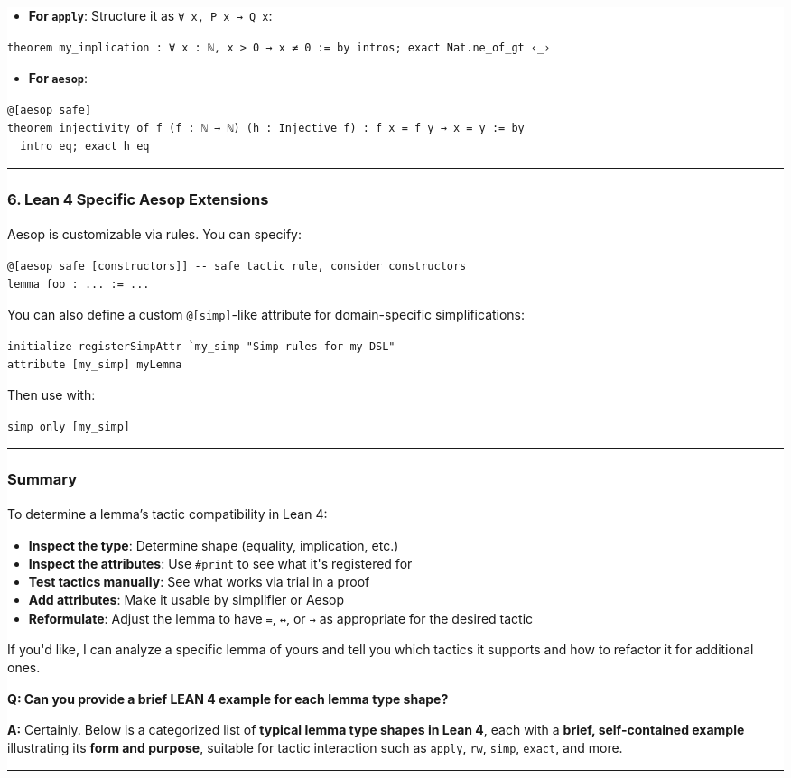 * **For `apply`**: Structure it as `∀ x, P x → Q x`:

```lean
theorem my_implication : ∀ x : ℕ, x > 0 → x ≠ 0 := by intros; exact Nat.ne_of_gt ‹_›
```

* **For `aesop`**:

```lean
@[aesop safe]
theorem injectivity_of_f (f : ℕ → ℕ) (h : Injective f) : f x = f y → x = y := by
  intro eq; exact h eq
```

---

###  6. **Lean 4 Specific Aesop Extensions**

Aesop is customizable via rules. You can specify:

```lean
@[aesop safe [constructors]] -- safe tactic rule, consider constructors
lemma foo : ... := ...
```

You can also define a custom `@[simp]`-like attribute for domain-specific simplifications:

```lean
initialize registerSimpAttr `my_simp "Simp rules for my DSL"
attribute [my_simp] myLemma
```

Then use with:

```lean
simp only [my_simp]
```

---

### Summary

To determine a lemma’s tactic compatibility in Lean 4:

* **Inspect the type**: Determine shape (equality, implication, etc.)
* **Inspect the attributes**: Use `#print` to see what it's registered for
* **Test tactics manually**: See what works via trial in a proof
* **Add attributes**: Make it usable by simplifier or Aesop
* **Reformulate**: Adjust the lemma to have `=`, `↔`, or `→` as appropriate for the desired tactic

If you'd like, I can analyze a specific lemma of yours and tell you which tactics it supports and how to refactor it for additional ones.

**Q: Can you provide a brief LEAN 4 example for each lemma type shape?**

**A:** Certainly. Below is a categorized list of **typical lemma type shapes in Lean 4**, each with a **brief, self-contained example** illustrating its **form and purpose**, suitable for tactic interaction such as `apply`, `rw`, `simp`, `exact`, and more.

---
